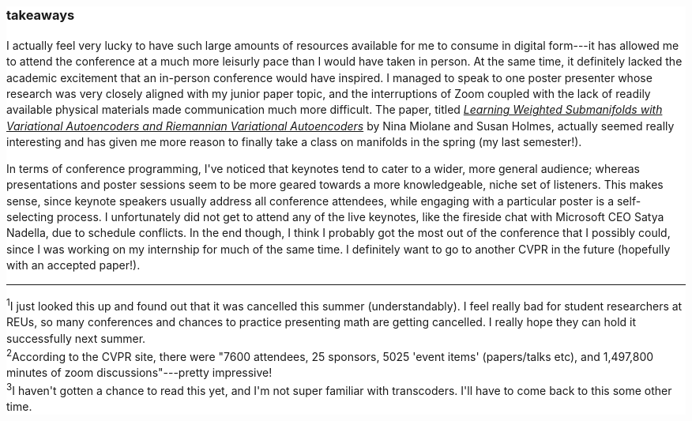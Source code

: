 <h3>takeaways</h3>

I actually feel very lucky to have such large amounts of resources available for me to consume in digital form---it has allowed me to attend the conference at a much more leisurly pace than I would have taken in person. At the same time, it definitely lacked the academic excitement that an in-person conference would have inspired. I managed to speak to one poster presenter whose research was very closely aligned with my junior paper topic, and the interruptions of Zoom coupled with the lack of readily available physical materials made communication much more difficult. The paper, titled <a href="http://openaccess.thecvf.com/content_CVPR_2020/papers/Miolane_Learning_Weighted_Submanifolds_With_Variational_Autoencoders_and_Riemannian_Variational_Autoencoders_CVPR_2020_paper.pdf"><i>Learning Weighted Submanifolds with Variational Autoencoders and
Riemannian Variational Autoencoders</i></a> by Nina Miolane and Susan Holmes, actually seemed really interesting and has given me more reason to finally take a class on manifolds in the spring (my last semester!).

In terms of conference programming, I've noticed that keynotes tend to cater to a wider, more general audience; whereas presentations and poster sessions seem to be more geared towards a more knowledgeable, niche set of listeners. This makes sense, since keynote speakers usually address all conference attendees, while engaging with a particular poster is a self-selecting process. I unfortunately did not get to attend any of the live keynotes, like the fireside chat with Microsoft CEO Satya Nadella, due to schedule conflicts. In the end though, I think I probably got the most out of the conference that I possibly could, since I was working on my internship for much of the same time. I definitely want to go to another CVPR in the future (hopefully with an accepted paper!).

<div class="footnotes">
<hr align="left" size="1">
<section id="footnote1"><sup>1</sup>I just looked this up and found out that it was cancelled this summer (understandably). I feel really bad for student researchers at REUs, so many conferences and chances to practice presenting math are getting cancelled. I really hope they can hold it successfully next summer.</section>

<section id="footnote2"><sup>2</sup>According to the CVPR site, there were "7600 attendees, 25 sponsors, 5025 'event items' (papers/talks etc), and 1,497,800 minutes of zoom discussions"---pretty impressive!</section>

<section id="footnote3"><sup>3</sup>I haven't gotten a chance to read this yet, and I'm not super familiar with transcoders. I'll have to come back to this some other time.</section>
</div>
